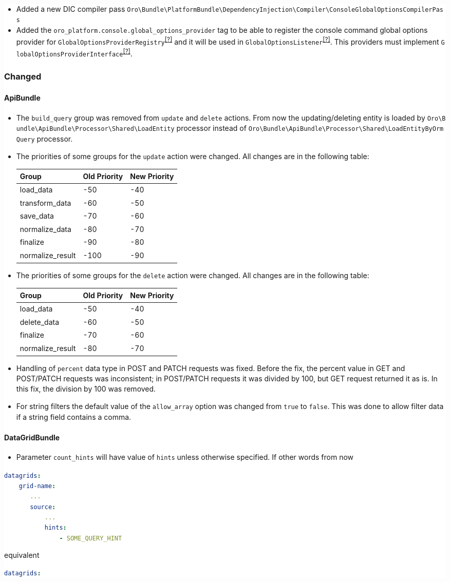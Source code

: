 * Added a new DIC compiler pass `Oro\Bundle\PlatformBundle\DependencyInjection\Compiler\ConsoleGlobalOptionsCompilerPass`
* Added the `oro_platform.console.global_options_provider` tag to be able to register the console command global options provider for `GlobalOptionsProviderRegistry`<sup>[[?]](./src/Oro/Bundle/PlatformBundle/Provider/Console/GlobalOptionsProviderRegistry.php "Oro\Bundle\PlatformBundle\Provider\Console\GlobalOptionsProviderRegistry")</sup> and it will be used in `GlobalOptionsListener`<sup>[[?]](./src/Oro/Bundle/PlatformBundle/EventListener/Console/GlobalOptionsListener.php "Oro\Bundle\PlatformBundle\EventListener\Console\GlobalOptionsListener")</sup>. This providers must implement `GlobalOptionsProviderInterface`<sup>[[?]](./src/Oro/Bundle/PlatformBundle/Provider/Console/GlobalOptionsProviderInterface.php "Oro\Bundle\PlatformBundle\Provider\Console\GlobalOptionsProviderInterface")</sup>.

### Changed

#### ApiBundle
* The `build_query` group was removed from `update` and `delete` actions. From now the updating/deleting entity is loaded by `Oro\Bundle\ApiBundle\Processor\Shared\LoadEntity` processor instead of `Oro\Bundle\ApiBundle\Processor\Shared\LoadEntityByOrmQuery` processor.
* The priorities of some groups for the `update` action were changed. All changes are in the following table:

    | Group | Old Priority | New Priority |
    | --- | --- | --- |
    | load_data | -50 | -40 |
    | transform_data | -60 | -50 |
    | save_data | -70 | -60 |
    | normalize_data | -80 | -70 |
    | finalize | -90 | -80 |
    | normalize_result | -100 | -90 |

* The priorities of some groups for the `delete` action were changed. All changes are in the following table:

    | Group | Old Priority | New Priority |
    | --- | --- | --- |
    | load_data | -50 | -40 |
    | delete_data | -60 | -50 |
    | finalize | -70 | -60 |
    | normalize_result | -80 | -70 |

* Handling of `percent` data type in POST and PATCH requests was fixed. Before the fix, the percent value in GET and POST/PATCH requests was inconsistent; in POST/PATCH requests it was divided by 100, but GET request returned it as is. In this fix, the division by 100 was removed.
* For string filters the default value of the `allow_array` option was changed from `true` to `false`. This was done to allow filter data if a string field contains a comma.
#### DataGridBundle
* Parameter `count_hints` will have value of `hints` unless otherwise specified.
If other words from now
```yaml
datagrids:
    grid-name:
       ...
       source:
           ...
           hints:
               - SOME_QUERY_HINT
```
equivalent
```yaml
datagrids:
```